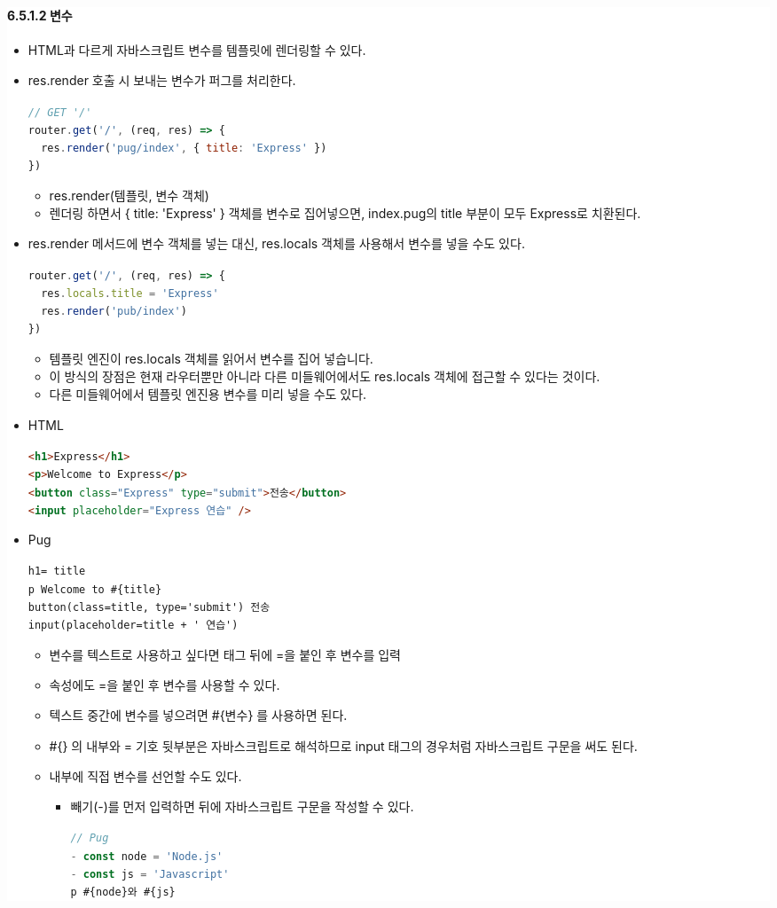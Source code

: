 #### 6.5.1.2 변수

- HTML과 다르게 자바스크립트 변수를 템플릿에 렌더링할 수 있다.

- res.render 호출 시 보내는 변수가 퍼그를 처리한다.

  ```javascript
  // GET '/'
  router.get('/', (req, res) => {
    res.render('pug/index', { title: 'Express' })
  })
  ```

  - res.render(템플릿, 변수 객체)
  - 렌더링 하면서 { title: 'Express' } 객체를 변수로 집어넣으면, index.pug의 title 부분이 모두 Express로 치환된다.

- res.render 메서드에 변수 객체를 넣는 대신, res.locals 객체를 사용해서 변수를 넣을 수도 있다.

  ```javascript
  router.get('/', (req, res) => {
    res.locals.title = 'Express'
    res.render('pub/index')
  })
  ```

  - 템플릿 엔진이 res.locals 객체를 읽어서 변수를 집어 넣습니다.
  - 이 방식의 장점은 현재 라우터뿐만 아니라 다른 미들웨어에서도 res.locals 객체에 접근할 수 있다는 것이다.
  - 다른 미들웨어에서 템플릿 엔진용 변수를 미리 넣을 수도 있다.

- HTML

  ```html
  <h1>Express</h1>
  <p>Welcome to Express</p>
  <button class="Express" type="submit">전송</button>
  <input placeholder="Express 연습" />
  ```

- Pug

  ```text
  h1= title
  p Welcome to #{title}
  button(class=title, type='submit') 전송
  input(placeholder=title + ' 연습')
  ```

  - 변수를 텍스트로 사용하고 싶다면 태그 뒤에 =을 붙인 후 변수를 입력

  - 속성에도 =을 붙인 후 변수를 사용할 수 있다.
  - 텍스트 중간에 변수를 넣으려면 #{변수} 를 사용하면 된다.
  - #{} 의 내부와 = 기호 뒷부분은 자바스크립트로 해석하므로 input 태그의 경우처럼 자바스크립트 구문을 써도 된다.
  - 내부에 직접 변수를 선언할 수도 있다.

    - 빼기(-)를 먼저 입력하면 뒤에 자바스크립트 구문을 작성할 수 있다.

      ```javascript
      // Pug
      - const node = 'Node.js'
      - const js = 'Javascript'
      p #{node}와 #{js}
      ```
